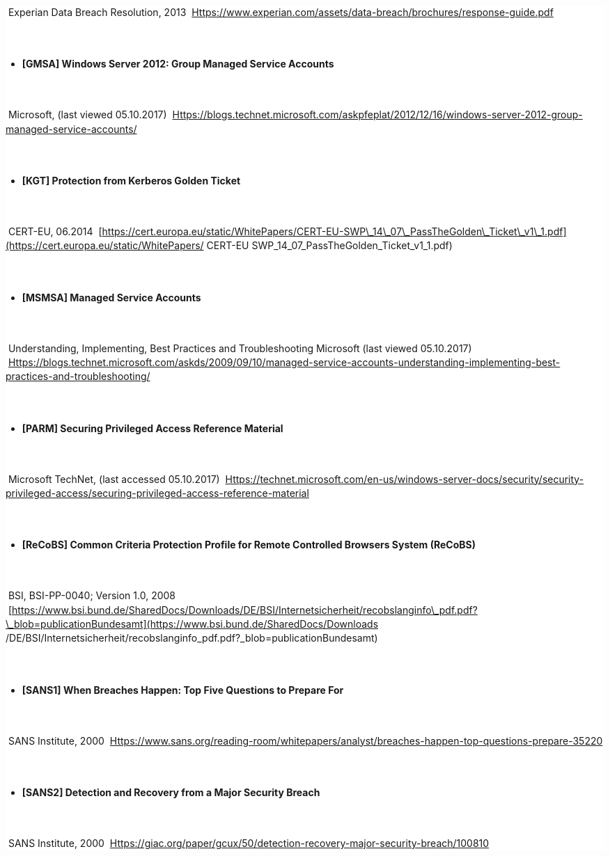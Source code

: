 
 Experian Data Breach Resolution, 2013
 <Https://www.experian.com/assets/data-breach/brochures/response-guide.pdf>

 
* #### [GMSA] Windows Server 2012: Group Managed Service Accounts

  

 Microsoft, (last viewed 05.10.2017)
 <Https://blogs.technet.microsoft.com/askpfeplat/2012/12/16/windows-server-2012-group-managed-service-accounts/>

 
* #### [KGT] Protection from Kerberos Golden Ticket

  

 CERT-EU, 06.2014
 [https://cert.europa.eu/static/WhitePapers/CERT-EU-SWP\_14\_07\_PassTheGolden\_Ticket\_v1\_1.pdf](https://cert.europa.eu/static/WhitePapers/ CERT-EU SWP_14_07_PassTheGolden_Ticket_v1_1.pdf)

 
* #### [MSMSA] Managed Service Accounts

  

 Understanding, Implementing, Best Practices and Troubleshooting Microsoft (last viewed 05.10.2017)
 <Https://blogs.technet.microsoft.com/askds/2009/09/10/managed-service-accounts-understanding-implementing-best-practices-and-troubleshooting/>

 
* #### [PARM] Securing Privileged Access Reference Material

  

 Microsoft TechNet, (last accessed 05.10.2017)
 <Https://technet.microsoft.com/en-us/windows-server-docs/security/security-privileged-access/securing-privileged-access-reference-material>

 
* #### [ReCoBS] Common Criteria Protection Profile for Remote Controlled Browsers System (ReCoBS)

  

 BSI, BSI-PP-0040; Version 1.0, 2008
 [https://www.bsi.bund.de/SharedDocs/Downloads/DE/BSI/Internetsicherheit/recobslanginfo\_pdf.pdf?\_blob=publicationBundesamt](https://www.bsi.bund.de/SharedDocs/Downloads /DE/BSI/Internetsicherheit/recobslanginfo_pdf.pdf?_blob=publicationBundesamt)

 
* #### [SANS1] When Breaches Happen: Top Five Questions to Prepare For

  

 SANS Institute, 2000
 <Https://www.sans.org/reading-room/whitepapers/analyst/breaches-happen-top-questions-prepare-35220>

 
* #### [SANS2] Detection and Recovery from a Major Security Breach

  

 SANS Institute, 2000
 <Https://giac.org/paper/gcux/50/detection-recovery-major-security-breach/100810>
